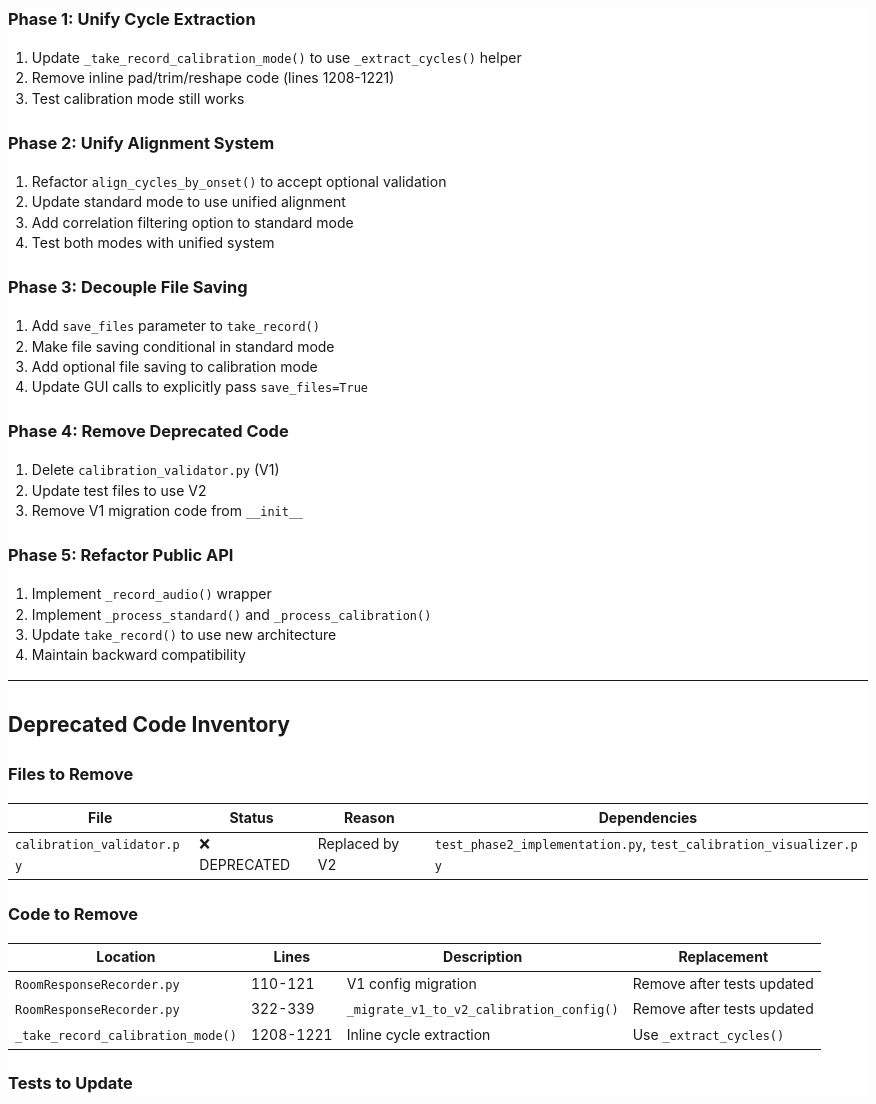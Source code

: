 ### Phase 1: Unify Cycle Extraction
1. Update `_take_record_calibration_mode()` to use `_extract_cycles()` helper
2. Remove inline pad/trim/reshape code (lines 1208-1221)
3. Test calibration mode still works

### Phase 2: Unify Alignment System
1. Refactor `align_cycles_by_onset()` to accept optional validation
2. Update standard mode to use unified alignment
3. Add correlation filtering option to standard mode
4. Test both modes with unified system

### Phase 3: Decouple File Saving
1. Add `save_files` parameter to `take_record()`
2. Make file saving conditional in standard mode
3. Add optional file saving to calibration mode
4. Update GUI calls to explicitly pass `save_files=True`

### Phase 4: Remove Deprecated Code
1. Delete `calibration_validator.py` (V1)
2. Update test files to use V2
3. Remove V1 migration code from `__init__`

### Phase 5: Refactor Public API
1. Implement `_record_audio()` wrapper
2. Implement `_process_standard()` and `_process_calibration()`
3. Update `take_record()` to use new architecture
4. Maintain backward compatibility

---

## Deprecated Code Inventory

### Files to Remove

| File | Status | Reason | Dependencies |
|------|--------|--------|--------------|
| `calibration_validator.py` | ❌ DEPRECATED | Replaced by V2 | `test_phase2_implementation.py`, `test_calibration_visualizer.py` |

### Code to Remove

| Location | Lines | Description | Replacement |
|----------|-------|-------------|-------------|
| `RoomResponseRecorder.py` | 110-121 | V1 config migration | Remove after tests updated |
| `RoomResponseRecorder.py` | 322-339 | `_migrate_v1_to_v2_calibration_config()` | Remove after tests updated |
| `_take_record_calibration_mode()` | 1208-1221 | Inline cycle extraction | Use `_extract_cycles()` |

### Tests to Update
